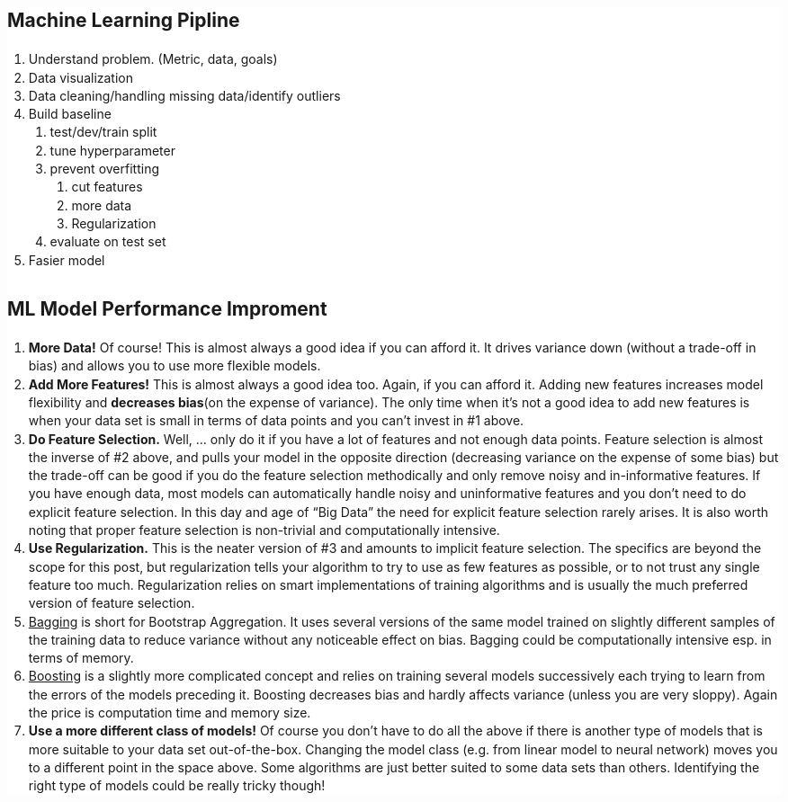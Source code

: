 ## Machine Learning Pipline

1. Understand problem. (Metric, data, goals)
2. Data visualization
3. Data cleaning/handling missing data/identify outliers
4. Build baseline 
   1. test/dev/train split
   2. tune hyperparameter
   3. prevent overfitting
      1. cut features
      2. more data
      3. Regularization
   4. evaluate on test set
5. Fasier model

## ML Model Performance Improment

1. **More Data!** Of course! This is almost always a good idea if you can afford it. It drives variance down (without a trade-off in bias) and allows you to use more flexible models.
2. **Add More Features!** This is almost always a good idea too. Again, if you can afford it. Adding new features increases model flexibility and **decreases bias**(on the expense of variance). The only time when it’s not a good idea to add new features is when your data set is small in terms of data points and you can’t invest in #1 above.
3. **Do Feature Selection.** Well, … only do it if you have a lot of features and not enough data points. Feature selection is almost the inverse of #2 above, and pulls your model in the opposite direction (decreasing variance on the expense of some bias) but the trade-off can be good if you do the feature selection methodically and only remove noisy and in-informative features. If you have enough data, most models can automatically handle noisy and uninformative features and you don’t need to do explicit feature selection. In this day and age of “Big Data” the need for explicit feature selection rarely arises. It is also worth noting that proper feature selection is non-trivial and computationally intensive.
4. **Use Regularization.** This is the neater version of #3 and amounts to implicit feature selection. The specifics are beyond the scope for this post, but regularization tells your algorithm to try to use as few features as possible, or to not trust any single feature too much. Regularization relies on smart implementations of training algorithms and is usually the much preferred version of feature selection.
5. [Bagging](http://en.wikipedia.org/wiki/Bootstrap_aggregating) is short for Bootstrap Aggregation. It uses several versions of the same model trained on slightly different samples of the training data to reduce variance without any noticeable effect on bias. Bagging could be computationally intensive esp. in terms of memory.
6. [Boosting](http://en.wikipedia.org/wiki/Boosting_%28machine_learning%29) is a slightly more complicated concept and relies on training several models successively each trying to learn from the errors of the models preceding it. Boosting decreases bias and hardly affects variance (unless you are very sloppy). Again the price is computation time and memory size.
7. **Use a more different class of models!** Of course you don’t have to do all the above if there is another type of models that is more suitable to your data set out-of-the-box. Changing the model class (e.g. from linear model to neural network) moves you to a different point in the space above. Some algorithms are just better suited to some data sets than others. Identifying the right type of models could be really tricky though!